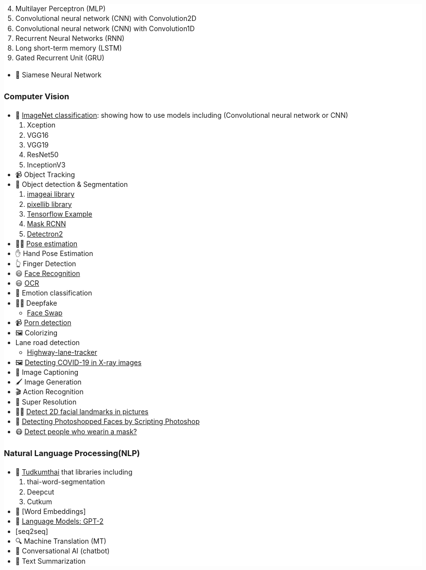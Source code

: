   4. Multilayer Perceptron (MLP)
  5. Convolutional neural network (CNN) with Convolution2D
  6. Convolutional neural network (CNN) with Convolution1D
  7. Recurrent Neural Networks (RNN)
  8. Long short-term memory (LSTM)
  9. Gated Recurrent Unit (GRU)
* 👬 Siamese Neural Network


### Computer Vision

* 📸 [ImageNet classification](ImageNet_example): showing how to use models including (Convolutional neural network or CNN) 
  1. Xception
  2. VGG16
  3. VGG19
  4. ResNet50
  5. InceptionV3
* 📹 Object Tracking
* 📸 Object detection & Segmentation
  1. [imageai library](https://colab.research.google.com/drive/1uQnZfPlRhplvcZKWiXn1jeytJIFEVLkV)
  2. [pixellib library](https://colab.research.google.com/drive/1llWzReE3rS9wDfSGGm8M7RQ25jeEfSIi)
  3. [Tensorflow Example](https://colab.research.google.com/drive/12K-4uQ1tAvOukLb1-lwXx4bnXkeQupTk)
  4. [Mask RCNN](https://colab.research.google.com/drive/1JGRIMQ1YSdMXkEZdC6QNGbI722tEQJTE)
  5. [Detectron2](https://colab.research.google.com/drive/1jnWFADFdZHz1LSyfXVKHY3fIwuY5F_uo)  
* 🤸‍♀ [Pose estimation](https://colab.research.google.com/drive/1zWplcKN6ElL1eJmwKj3IqGFy3gg9Neus)
* ✋ Hand Pose Estimation
* 👆 Finger Detection
* 😃 [Face Recognition](https://colab.research.google.com/drive/1MnypOHemKhMEXCaWOgm6-ViYqF7GENWH)
* 😃 [OCR](https://colab.research.google.com/drive/11RPwkNX-L1Wi9BVni-tzvrlsHff50BOz)
* 🤣 Emotion classification
* 👳‍♂ Deepfake
   * [Face Swap](https://colab.research.google.com/drive/1k2ieb4_iicnFrn7ka14-E165VC4023Kd)
* 📹 [Porn detection](https://colab.research.google.com/drive/1aFQgXH9WAvA_aJiZU4GZppWrLnZNJ7Hh)
* 🖼 Colorizing
* Lane road detection
  * [Highway-lane-tracker](https://colab.research.google.com/drive/15dZ1Zt_TCsCsL5oqfLcSfSj-aYWmSuTi)
* 🖼 [Detecting COVID-19 in X-ray images](https://colab.research.google.com/drive/11ohI5nJiLVc23t2LRUfUmOYBvPYHJDnX)
* 📰 Image Captioning
* 🖌 Image Generation
* 🎬 Action Recognition
* 📸 Super Resolution
* 🙋‍♂ [Detect 2D facial landmarks in pictures](https://colab.research.google.com/drive/1MDRYnhhPb2l3w0QIjV9beuc26Ng5BOPc)
* 👩 [Detecting Photoshopped Faces by Scripting Photoshop](https://colab.research.google.com/drive/1y4zN4AHhx0NYYx7szfW6C5aWsFdZZvml)
* 😷 [Detect people who wearin a mask?](https://colab.research.google.com/drive/1G5q8PpsWG-VLdHNbChwonSiLgkPPftOm)


### Natural Language Processing(NLP)
* 📰 [Tudkumthai](https://colab.research.google.com/drive/1tLrKRFR6i4TAzrbJ8wgsp4aihfWnMgnT) that libraries including
  1. thai-word-segmentation
  2. Deepcut
  3. Cutkum
* 📝 [Word Embeddings]
* 🎤 [Language Models: GPT-2](https://colab.research.google.com/drive/1lZoaSLo2Ip-mlBNUFpjKhVAPWDenbRCu)
* [seq2seq]
* 🔍 Machine Translation (MT)
* 🤖 Conversational AI (chatbot)
* 🔖 Text Summarization